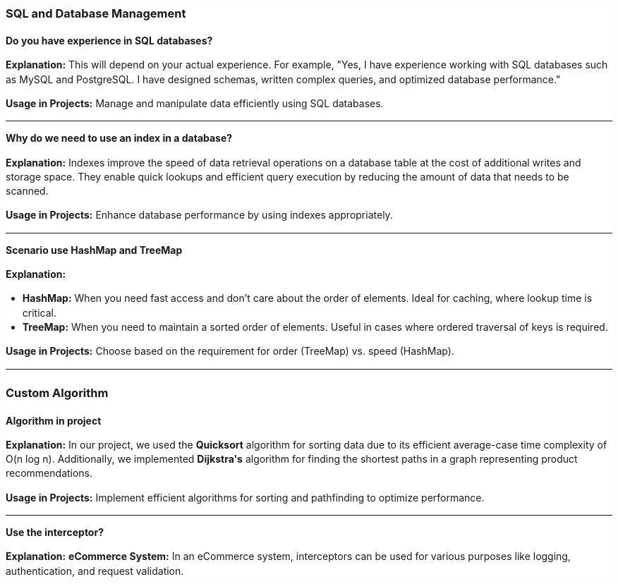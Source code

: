 
### SQL and Database Management

**Do you have experience in SQL databases?**

**Explanation:**
This will depend on your actual experience. For example, "Yes, I have experience working with SQL databases such as MySQL and PostgreSQL. I have designed schemas, written complex queries, and optimized database performance."

**Usage in Projects:**
Manage and manipulate data efficiently using SQL databases.

---

**Why do we need to use an index in a database?**

**Explanation:**
Indexes improve the speed of data retrieval operations on a database table at the cost of additional writes and storage space. They enable quick lookups and efficient query execution by reducing the amount of data that needs to be scanned.

**Usage in Projects:**
Enhance database performance by using indexes appropriately.

---

**Scenario use HashMap and TreeMap**

**Explanation:**

- **HashMap:** When you need fast access and don’t care about the order of elements. Ideal for caching, where lookup time is critical.
- **TreeMap:** When you need to maintain a sorted order of elements. Useful in cases where ordered traversal of keys is required.

**Usage in Projects:**
Choose based on the requirement for order (TreeMap) vs. speed (HashMap).

---

### Custom Algorithm

**Algorithm in project**

**Explanation:**
In our project, we used the **Quicksort** algorithm for sorting data due to its efficient average-case time complexity of O(n log n). Additionally, we implemented **Dijkstra's** algorithm for finding the shortest paths in a graph representing product recommendations.

**Usage in Projects:**
Implement efficient algorithms for sorting and pathfinding to optimize performance.

---

**Use the interceptor?**

**Explanation:**
**eCommerce System:**
In an eCommerce system, interceptors can be used for various purposes like logging, authentication, and request validation.
